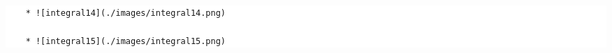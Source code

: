         * ![integral14](./images/integral14.png)   

        * ![integral15](./images/integral15.png)   
